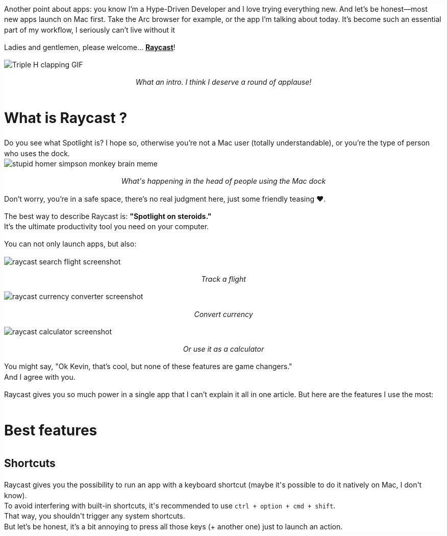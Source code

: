Another point about apps: you know I’m a Hype-Driven Developer and I love trying everything new. And let’s be honest—most new apps launch on Mac first.
Take the Arc browser for example, or the app I’m talking about today.
It’s become such an essential part of my workflow, I seriously can’t live without it

Ladies and gentlemen, please welcome...
[**Raycast**](https://www.raycast.com/)!

![Triple H clapping GIF](https://media4.giphy.com/media/v1.Y2lkPTc5MGI3NjExcWlrMTgxdTJiOHFpd2p2YWx4MGh5aTdkdXBxNGcxa2xwanptaXZsOCZlcD12MV9pbnRlcm5hbF9naWZfYnlfaWQmY3Q9Zw/1aVUmsFlGWsBG/200.webp)
*<center>What an intro. I think I deserve a round of applause!</center>*

# What is Raycast ?

Do you see what Spotlight is? I hope so, otherwise you’re not a Mac user (totally understandable), or you’re the type of person who uses the dock.  
![stupid homer simpson monkey brain meme](https://media1.giphy.com/media/v1.Y2lkPTc5MGI3NjExeGM3OG9kODRicmhqZWQ3d2N6eWg3MTl1ejg0dXRxcHF0N3M2cTVrZSZlcD12MV9pbnRlcm5hbF9naWZfYnlfaWQmY3Q9Zw/ZIG63RdogLgqI/giphy.webp)  
*<center>What's happening in the head of people using the Mac dock</center>*  

Don’t worry, you’re in a safe space, there’s no real judgment here, just some friendly teasing ❤️.  

The best way to describe Raycast is: **"Spotlight on steroids."**  
It’s the ultimate productivity tool you need on your computer.  

You can not only launch apps, but also:  

![raycast search flight screenshot](/photos/raycast_search_flight.png)  
*<center>Track a flight</center>*  

![raycast currency converter screenshot](/photos/raycast_currency.png)  
*<center>Convert currency</center>*  

![raycast calculator screenshot](/photos/raycast_calculator.png)  
*<center>Or use it as a calculator</center>*  

You might say, "Ok Kevin, that’s cool, but none of these features are game changers."  
And I agree with you.  

Raycast gives you so much power in a single app that I can’t explain it all in one article.
But here are the features I use the most:


# Best features

## Shortcuts
Raycast gives you the possibility to run an app with a keyboard shortcut (maybe it's possible to do it natively on Mac, I don't know).  
To avoid interfering with built-in shortcuts, it's recommended to use `ctrl + option + cmd + shift`.  
That way, you shouldn't trigger any system shortcuts.  
But let’s be honest, it’s a bit annoying to press all those keys (+ another one) just to launch an action.  
